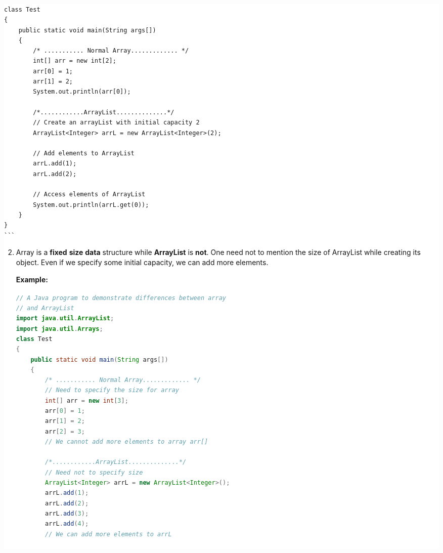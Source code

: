     class Test
    {
        public static void main(String args[])
        {
            /* ........... Normal Array............. */
            int[] arr = new int[2];
            arr[0] = 1;
            arr[1] = 2;
            System.out.println(arr[0]);
      
            /*............ArrayList..............*/
            // Create an arrayList with initial capacity 2
            ArrayList<Integer> arrL = new ArrayList<Integer>(2);
      
            // Add elements to ArrayList
            arrL.add(1);
            arrL.add(2);
      
            // Access elements of ArrayList
            System.out.println(arrL.get(0));
        }
    }
    ```
    
2.  Array is a **fixed** **size** **data** structure while **ArrayList** is **not**. One need not to mention the size of ArrayList while creating its object. Even if we specify some initial capacity, we can add more elements.
    
    **Example:**
    
    ```java
    // A Java program to demonstrate differences between array
    // and ArrayList
    import java.util.ArrayList;
    import java.util.Arrays;
    class Test
    {
        public static void main(String args[])
        {
            /* ........... Normal Array............. */
            // Need to specify the size for array 
            int[] arr = new int[3];
            arr[0] = 1;
            arr[1] = 2;
            arr[2] = 3;
            // We cannot add more elements to array arr[]
      
            /*............ArrayList..............*/
            // Need not to specify size 
            ArrayList<Integer> arrL = new ArrayList<Integer>();
            arrL.add(1);
            arrL.add(2);
            arrL.add(3);
            arrL.add(4);
            // We can add more elements to arrL
      